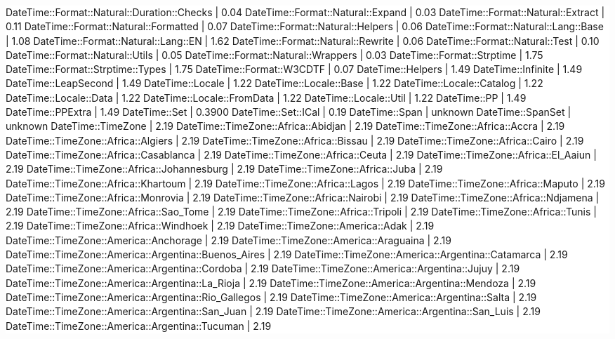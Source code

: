 DateTime::Format::Natural::Duration::Checks | 0.04
DateTime::Format::Natural::Expand | 0.03
DateTime::Format::Natural::Extract | 0.11
DateTime::Format::Natural::Formatted | 0.07
DateTime::Format::Natural::Helpers | 0.06
DateTime::Format::Natural::Lang::Base | 1.08
DateTime::Format::Natural::Lang::EN | 1.62
DateTime::Format::Natural::Rewrite | 0.06
DateTime::Format::Natural::Test | 0.10
DateTime::Format::Natural::Utils | 0.05
DateTime::Format::Natural::Wrappers | 0.03
DateTime::Format::Strptime | 1.75
DateTime::Format::Strptime::Types | 1.75
DateTime::Format::W3CDTF | 0.07
DateTime::Helpers | 1.49
DateTime::Infinite | 1.49
DateTime::LeapSecond | 1.49
DateTime::Locale | 1.22
DateTime::Locale::Base | 1.22
DateTime::Locale::Catalog | 1.22
DateTime::Locale::Data | 1.22
DateTime::Locale::FromData | 1.22
DateTime::Locale::Util | 1.22
DateTime::PP | 1.49
DateTime::PPExtra | 1.49
DateTime::Set | 0.3900
DateTime::Set::ICal | 0.19
DateTime::Span | unknown
DateTime::SpanSet | unknown
DateTime::TimeZone | 2.19
DateTime::TimeZone::Africa::Abidjan | 2.19
DateTime::TimeZone::Africa::Accra | 2.19
DateTime::TimeZone::Africa::Algiers | 2.19
DateTime::TimeZone::Africa::Bissau | 2.19
DateTime::TimeZone::Africa::Cairo | 2.19
DateTime::TimeZone::Africa::Casablanca | 2.19
DateTime::TimeZone::Africa::Ceuta | 2.19
DateTime::TimeZone::Africa::El_Aaiun | 2.19
DateTime::TimeZone::Africa::Johannesburg | 2.19
DateTime::TimeZone::Africa::Juba | 2.19
DateTime::TimeZone::Africa::Khartoum | 2.19
DateTime::TimeZone::Africa::Lagos | 2.19
DateTime::TimeZone::Africa::Maputo | 2.19
DateTime::TimeZone::Africa::Monrovia | 2.19
DateTime::TimeZone::Africa::Nairobi | 2.19
DateTime::TimeZone::Africa::Ndjamena | 2.19
DateTime::TimeZone::Africa::Sao_Tome | 2.19
DateTime::TimeZone::Africa::Tripoli | 2.19
DateTime::TimeZone::Africa::Tunis | 2.19
DateTime::TimeZone::Africa::Windhoek | 2.19
DateTime::TimeZone::America::Adak | 2.19
DateTime::TimeZone::America::Anchorage | 2.19
DateTime::TimeZone::America::Araguaina | 2.19
DateTime::TimeZone::America::Argentina::Buenos_Aires | 2.19
DateTime::TimeZone::America::Argentina::Catamarca | 2.19
DateTime::TimeZone::America::Argentina::Cordoba | 2.19
DateTime::TimeZone::America::Argentina::Jujuy | 2.19
DateTime::TimeZone::America::Argentina::La_Rioja | 2.19
DateTime::TimeZone::America::Argentina::Mendoza | 2.19
DateTime::TimeZone::America::Argentina::Rio_Gallegos | 2.19
DateTime::TimeZone::America::Argentina::Salta | 2.19
DateTime::TimeZone::America::Argentina::San_Juan | 2.19
DateTime::TimeZone::America::Argentina::San_Luis | 2.19
DateTime::TimeZone::America::Argentina::Tucuman | 2.19